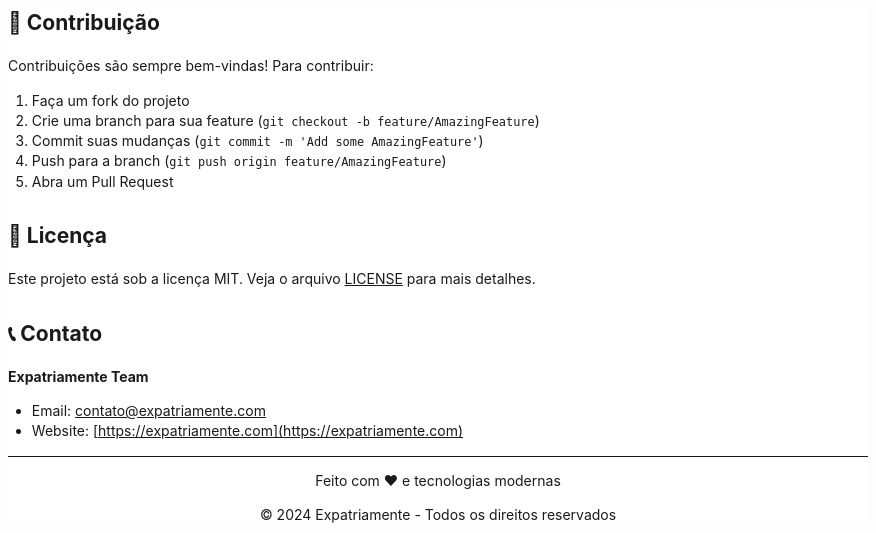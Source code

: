 ## 🤝 Contribuição

Contribuições são sempre bem-vindas! Para contribuir:

1. Faça um fork do projeto
2. Crie uma branch para sua feature (`git checkout -b feature/AmazingFeature`)
3. Commit suas mudanças (`git commit -m 'Add some AmazingFeature'`)
4. Push para a branch (`git push origin feature/AmazingFeature`)
5. Abra um Pull Request

## 📄 Licença

Este projeto está sob a licença MIT. Veja o arquivo [LICENSE](LICENSE) para mais detalhes.

## 📞 Contato

**Expatriamente Team**

- Email: contato@expatriamente.com
- Website: [https://expatriamente.com](https://expatriamente.com)

---

<div align="center">
  <p>Feito com ❤️ e tecnologias modernas</p>
  <p>© 2024 Expatriamente - Todos os direitos reservados</p>
</div>
